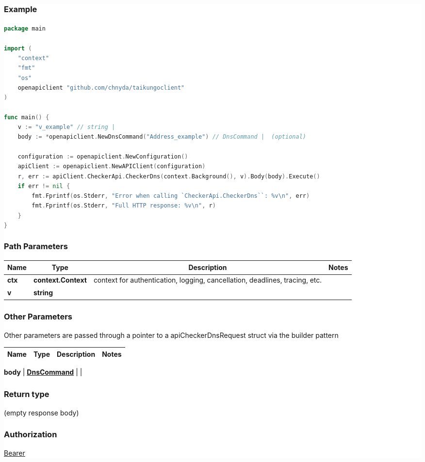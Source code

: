 ### Example

```go
package main

import (
    "context"
    "fmt"
    "os"
    openapiclient "github.com/chnyda/taikungoclient"
)

func main() {
    v := "v_example" // string | 
    body := *openapiclient.NewDnsCommand("Address_example") // DnsCommand |  (optional)

    configuration := openapiclient.NewConfiguration()
    apiClient := openapiclient.NewAPIClient(configuration)
    r, err := apiClient.CheckerApi.CheckerDns(context.Background(), v).Body(body).Execute()
    if err != nil {
        fmt.Fprintf(os.Stderr, "Error when calling `CheckerApi.CheckerDns``: %v\n", err)
        fmt.Fprintf(os.Stderr, "Full HTTP response: %v\n", r)
    }
}
```

### Path Parameters


Name | Type | Description  | Notes
------------- | ------------- | ------------- | -------------
**ctx** | **context.Context** | context for authentication, logging, cancellation, deadlines, tracing, etc.
**v** | **string** |  | 

### Other Parameters

Other parameters are passed through a pointer to a apiCheckerDnsRequest struct via the builder pattern


Name | Type | Description  | Notes
------------- | ------------- | ------------- | -------------

 **body** | [**DnsCommand**](DnsCommand.md) |  | 

### Return type

 (empty response body)

### Authorization

[Bearer](../README.md#Bearer)
